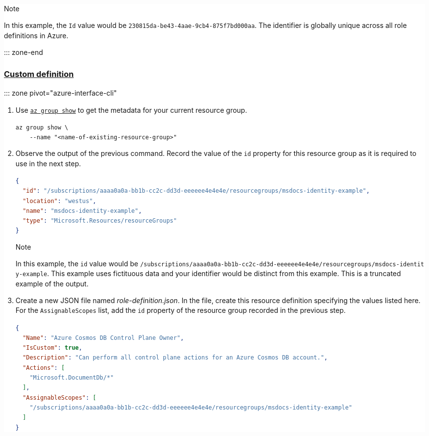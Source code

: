 ```output
```

> [!NOTE]
> In this example, the `Id` value would be `230815da-be43-4aae-9cb4-875f7bd000aa`. The identifier is globally unique across all role definitions in Azure.

::: zone-end

### [Custom definition](#tab/custom-definition)

::: zone pivot="azure-interface-cli"

1. Use [`az group show`](/cli/azure/group#az-group-show) to get the metadata for your current resource group.

    ```azurecli-interactive
    az group show \
        --name "<name-of-existing-resource-group>"
    ```

1. Observe the output of the previous command. Record the value of the `id` property for this resource group as it is required to use in the next step.

    ```json
    {
      "id": "/subscriptions/aaaa0a0a-bb1b-cc2c-dd3d-eeeeee4e4e4e/resourcegroups/msdocs-identity-example",
      "location": "westus",
      "name": "msdocs-identity-example",
      "type": "Microsoft.Resources/resourceGroups"
    }
    ```

    > [!NOTE]
    > In this example, the `id` value would be `/subscriptions/aaaa0a0a-bb1b-cc2c-dd3d-eeeeee4e4e4e/resourcegroups/msdocs-identity-example`. This example uses fictituous data and your identifier would be distinct from this example. This is a truncated example of the output.

1. Create a new JSON file named *role-definition.json*. In the file, create this resource definition specifying the values listed here. For the `AssignableScopes` list, add the `id` property of the resource group recorded in the previous step.

    ```json
    {
      "Name": "Azure Cosmos DB Control Plane Owner",
      "IsCustom": true,
      "Description": "Can perform all control plane actions for an Azure Cosmos DB account.",
      "Actions": [
        "Microsoft.DocumentDb/*"
      ],
      "AssignableScopes": [
        "/subscriptions/aaaa0a0a-bb1b-cc2c-dd3d-eeeeee4e4e4e/resourcegroups/msdocs-identity-example"
      ]
    }
    ```

